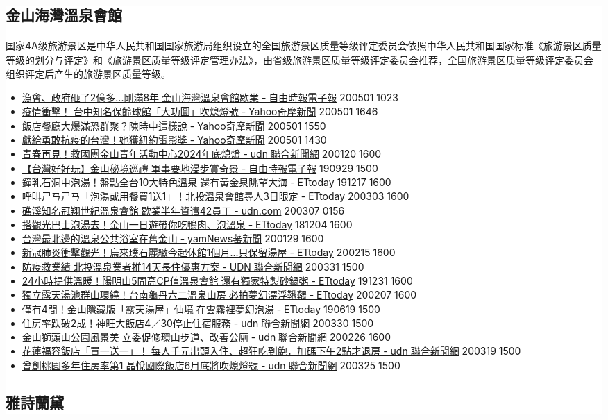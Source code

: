 ## 金山海灣溫泉會館

国家4A级旅游景区是中华人民共和国国家旅游局组织设立的全国旅游景区质量等级评定委员会依照中华人民共和国国家标准《旅游景区质量等级的划分与评定》和《旅游景区质量等级评定管理办法》，由省级旅游景区质量等级评定委员会推荐，全国旅游景区质量等级评定委员会组织评定后产生的旅游景区质量等级。
- [漁會、政府砸了2億多...剛滿8年 金山海灣溫泉會館歇業 - 自由時報電子報](https://news.ltn.com.tw/news/life/breakingnews/3151656 "漁會、政府砸了2億多...剛滿8年 金山海灣溫泉會館歇業 - 自由時報電子報") 200501 1023
- [疫情衝擊！ 台中知名保齡球館「大功圓」吹熄燈號 - Yahoo奇摩新聞](https://tw.mobi.yahoo.com/tv/%E7%96%AB%E6%83%85%E8%A1%9D%E6%93%8A-%E5%8F%B0%E4%B8%AD%E7%9F%A5%E5%90%8D%E4%BF%9D%E9%BD%A1%E7%90%83%E9%A4%A8-%E5%A4%A7%E5%8A%9F%E5%9C%93-%E5%90%B9%E7%86%84%E7%87%88%E8%99%9F-084635406.html "疫情衝擊！ 台中知名保齡球館「大功圓」吹熄燈號 - Yahoo奇摩新聞") 200501 1646
- [飯店餐廳大爆滿恐群聚？陳時中這樣說 - Yahoo奇摩新聞](https://tw.news.yahoo.com/%E9%A3%AF%E5%BA%97%E9%A4%90%E5%BB%B3%E5%A4%A7%E7%88%86%E6%BB%BF%E6%81%90%E7%BE%A4%E8%81%9A-%E9%99%B3%E6%99%82%E4%B8%AD%E9%80%99%E6%A8%A3%E8%AA%AA-063023096.html "飯店餐廳大爆滿恐群聚？陳時中這樣說 - Yahoo奇摩新聞") 200501 1550
- [獻給勇敢抗疫的台灣！她獲紐約電影獎 - Yahoo奇摩新聞](https://tw.news.yahoo.com/%E7%8D%BB%E7%B5%A6%E5%8B%87%E6%95%A2%E6%8A%97%E7%96%AB%E7%9A%84%E5%8F%B0%E7%81%A3-%E5%A5%B9%E7%8D%B2%E7%B4%90%E7%B4%84%E9%9B%BB%E5%BD%B1%E7%8D%8E-043021663.html "獻給勇敢抗疫的台灣！她獲紐約電影獎 - Yahoo奇摩新聞") 200501 1430
- [青春再見！救國團金山青年活動中心2024年底熄燈 - udn 聯合新聞網](https://udn.com/news/story/7934/4294275 "青春再見！救國團金山青年活動中心2024年底熄燈 - udn 聯合新聞網") 200120 1600
- [【台灣好好玩】金山秘境巡禮 軍事要地漫步賞奇景 - 自由時報電子報](https://news.ltn.com.tw/news/lifeweekly/paper/1321125 "【台灣好好玩】金山秘境巡禮 軍事要地漫步賞奇景 - 自由時報電子報") 190929 1500
- [鐘乳石洞中泡湯！盤點全台10大特色溫泉 還有黃金泉眺望大海 - ETtoday](https://travel.ettoday.net/article/1603273.htm "鐘乳石洞中泡湯！盤點全台10大特色溫泉 還有黃金泉眺望大海 - ETtoday") 191217 1600
- [呼叫ㄕㄢㄕㄢ「泡湯或用餐買1送1」！北投溫泉會館尋人3日限定 - ETtoday](https://travel.ettoday.net/article/1658257.htm "呼叫ㄕㄢㄕㄢ「泡湯或用餐買1送1」！北投溫泉會館尋人3日限定 - ETtoday") 200303 1600
- [礁溪知名冠翔世紀溫泉會館 歇業半年資遣42員工 - udn.com](https://udn.com/news/story/7328/4394986 "礁溪知名冠翔世紀溫泉會館 歇業半年資遣42員工 - udn.com") 200307 0156
- [搭觀光巴士泡湯去！金山一日遊帶你吃鴨肉、泡溫泉 - ETtoday](https://travel.ettoday.net/article/1319188.htm "搭觀光巴士泡湯去！金山一日遊帶你吃鴨肉、泡溫泉 - ETtoday") 181204 1600
- [台灣最北邊的溫泉公共浴室在舊金山 - yamNews蕃新聞](https://n.yam.com/Article/20200129470795 "台灣最北邊的溫泉公共浴室在舊金山 - yamNews蕃新聞") 200129 1600
- [新冠肺炎衝擊觀光！烏來璞石麗緻今起休館1個月...只保留湯屋 - ETtoday](https://travel.ettoday.net/article/1646058.htm "新冠肺炎衝擊觀光！烏來璞石麗緻今起休館1個月...只保留湯屋 - ETtoday") 200215 1600
- [防疫救業績 北投溫泉業者推14天長住優惠方案 - UDN 聯合新聞網](https://udn.com/news/story/7323/4456327 "防疫救業績 北投溫泉業者推14天長住優惠方案 - UDN 聯合新聞網") 200331 1500
- [24小時提供溫暖！陽明山5間高CP值溫泉會館 還有獨家特製砂鍋粥 - ETtoday](https://travel.ettoday.net/article/1614261.htm "24小時提供溫暖！陽明山5間高CP值溫泉會館 還有獨家特製砂鍋粥 - ETtoday") 191231 1600
- [獨立露天湯池群山環繞！台南龜丹六二溫泉山房 必拍夢幻漂浮鞦韆 - ETtoday](https://travel.ettoday.net/article/1638472.htm "獨立露天湯池群山環繞！台南龜丹六二溫泉山房 必拍夢幻漂浮鞦韆 - ETtoday") 200207 1600
- [僅有4間！金山隱藏版「露天湯屋」仙境 在雲霧裡夢幻泡湯 - ETtoday](https://travel.ettoday.net/article/1470843.htm "僅有4間！金山隱藏版「露天湯屋」仙境 在雲霧裡夢幻泡湯 - ETtoday") 190619 1500
- [住房率跌破2成！神旺大飯店4／30停止住宿服務 - udn 聯合新聞網](https://udn.com/news/story/7934/4455442 "住房率跌破2成！神旺大飯店4／30停止住宿服務 - udn 聯合新聞網") 200330 1500
- [金山獅頭山公園風景美 立委促修環山步道、改善公廁 - udn 聯合新聞網](https://udn.com/news/story/7323/4372861 "金山獅頭山公園風景美 立委促修環山步道、改善公廁 - udn 聯合新聞網") 200226 1600
- [花蓮福容飯店「買一送一」！ 每人千元出頭入住、超狂吃到飽，加碼下午2點才退房 - udn 聯合新聞網](https://udn.com/news/story/7934/4425114 "花蓮福容飯店「買一送一」！ 每人千元出頭入住、超狂吃到飽，加碼下午2點才退房 - udn 聯合新聞網") 200319 1500
- [曾創桃園多年住房率第1 晶悅國際飯店6月底將吹熄燈號 - udn 聯合新聞網](https://udn.com/news/story/7934/4443323 "曾創桃園多年住房率第1 晶悅國際飯店6月底將吹熄燈號 - udn 聯合新聞網") 200325 1500

## 雅詩蘭黛
